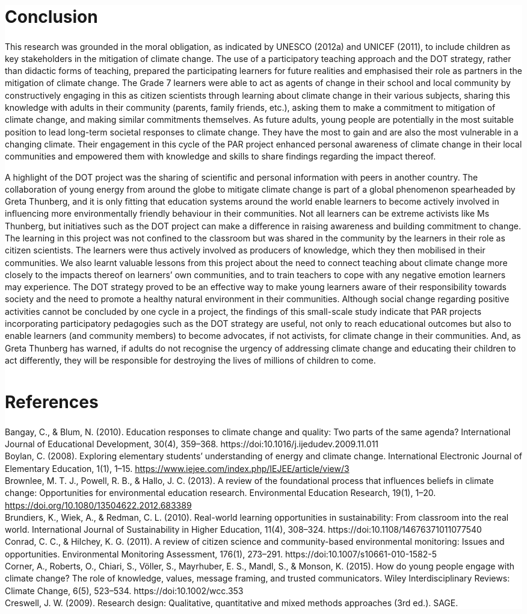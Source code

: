 # Conclusion

This research was grounded in the moral obligation, as indicated by UNESCO (2012a) and UNICEF (2011), to include children as key stakeholders in the mitigation of climate change. The use of a participatory teaching approach and the DOT strategy, rather than didactic forms of teaching, prepared the participating learners for future realities and emphasised their role as partners in the mitigation of climate change. The Grade 7 learners were able to act as agents of change in their school and local community by constructively engaging in this as citizen scientists through learning about climate change in their various subjects, sharing this knowledge with adults in their community (parents, family friends, etc.), asking them to make a commitment to mitigation of climate change, and making similar commitments themselves. As future adults, young people are potentially in the most suitable position to lead long-term societal responses to climate change. They have the most to gain and are also the most vulnerable in a changing climate. Their engagement in this cycle of the PAR project enhanced personal awareness of climate change in their local communities and empowered them with knowledge and skills to share findings regarding the impact thereof.

A highlight of the DOT project was the sharing of scientific and personal information with peers in another country. The collaboration of young energy from around the globe to mitigate climate change is part of a global phenomenon spearheaded by Greta Thunberg, and it is only fitting that education systems around the world enable learners to become actively involved in influencing more environmentally friendly behaviour in their communities. Not all learners can be extreme activists like Ms Thunberg, but initiatives such as the DOT project can make a difference in raising awareness and building commitment to change. The learning in this project was not confined to the classroom but was shared in the community by the learners in their role as citizen scientists. The learners were thus actively involved as producers of knowledge, which they then mobilised in their communities. We also learnt valuable lessons from this project about the need to connect teaching about climate change more closely to the impacts thereof on learners’ own communities, and to train teachers to cope with any negative emotion learners may experience. The DOT strategy proved to be an effective way to make young learners aware of their responsibility towards society and the need to promote a healthy natural environment in their communities. Although social change regarding positive activities cannot be concluded by one cycle in a project, the findings of this small-scale study indicate that PAR projects incorporating participatory pedagogies such as the DOT strategy are useful, not only to reach educational outcomes but also to enable learners (and community members) to become advocates, if not activists, for climate change in their communities. And, as Greta Thunberg has warned, if adults do not recognise the urgency of addressing climate change and educating their children to act differently, they will be responsible for destroying the lives of millions of children to come.

# References

Bangay, C., & Blum, N. (2010). Education responses to climate change and quality: Two parts of the same agenda? International Journal of Educational Development, 30(4), 359–368. https://doi:10.1016/j.ijedudev.2009.11.011   
Boylan, C. (2008). Exploring elementary students’ understanding of energy and climate change. International Electronic Journal of Elementary Education, 1(1), 1–15. https://www.iejee.com/index.php/IEJEE/article/view/3   
Brownlee, M. T. J., Powell, R. B., & Hallo, J. C. (2013). A review of the foundational process that influences beliefs in climate change: Opportunities for environmental education research. Environmental Education Research, 19(1), 1–20. https://doi.org/10.1080/13504622.2012.683389   
Brundiers, K., Wiek, A., & Redman, C. L. (2010). Real-world learning opportunities in sustainability: From classroom into the real world. International Journal of Sustainability in Higher Education, 11(4), 308–324. https://doi:10.1108/14676371011077540   
Conrad, C. C., & Hilchey, K. G. (2011). A review of citizen science and community-based environmental monitoring: Issues and opportunities. Environmental Monitoring Assessment, 176(1), 273–291. https://doi:10.1007/s10661-010-1582-5   
Corner, A., Roberts, O., Chiari, S., Völler, S., Mayrhuber, E. S., Mandl, S., & Monson, K. (2015). How do young people engage with climate change? The role of knowledge, values, message framing, and trusted communicators. Wiley Interdisciplinary Reviews: Climate Change, 6(5), 523–534. https://doi:10.1002/wcc.353   
Creswell, J. W. (2009). Research design: Qualitative, quantitative and mixed methods approaches (3rd ed.). SAGE.   